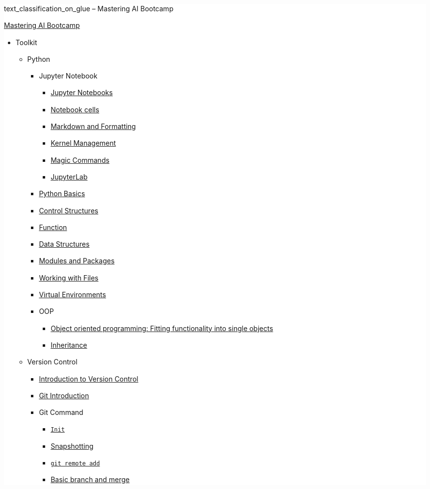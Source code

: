    text\_classification\_on\_glue – Mastering AI Bootcamp 

[Mastering AI Bootcamp](../../index.html)

*   Toolkit
    
    *   Python
        
        *   Jupyter Notebook
            
            *   [Jupyter Notebooks](../../01_toolkits/00_python/00_jupyter-notebooks/00_installation-and-setup.html)
                
            *   [Notebook cells](../../01_toolkits/00_python/00_jupyter-notebooks/01_notebook-cells.html)
                
            *   [Markdown and Formatting](../../01_toolkits/00_python/00_jupyter-notebooks/02_markdown-and-formatting.html)
                
            *   [Kernel Management](../../01_toolkits/00_python/00_jupyter-notebooks/03_kernel-management.html)
                
            *   [Magic Commands](../../01_toolkits/00_python/00_jupyter-notebooks/04_magic-commands.html)
                
            *   [JupyterLab](../../01_toolkits/00_python/00_jupyter-notebooks/05_jupyterlab.html)
                
        *   [Python Basics](../../01_toolkits/00_python/01_python-basics.html)
            
        *   [Control Structures](../../01_toolkits/00_python/02_control-structures.html)
            
        *   [Function](../../01_toolkits/00_python/03_function.html)
            
        *   [Data Structures](../../01_toolkits/00_python/04_data-structures.html)
            
        *   [Modules and Packages](../../01_toolkits/00_python/05_modules-and-packages.html)
            
        *   [Working with Files](../../01_toolkits/00_python/06_working-with-files.html)
            
        *   [Virtual Environments](../../01_toolkits/00_python/07_virtual-environments.html)
            
        *   OOP
            
            *   [Object oriented programming: Fitting functionality into single objects](../../01_toolkits/00_python/08_oop/00_oop.html)
                
            *   [Inheritance](../../01_toolkits/00_python/08_oop/01_oop_inheritance.html)
                
    *   Version Control
        
        *   [Introduction to Version Control](../../01_toolkits/01_version-control/00_introduction-to-version-control.html)
            
        *   [Git Introduction](../../01_toolkits/01_version-control/01_introduction-git.html)
            
        *   Git Command
            
            *   [`Init`](../../01_toolkits/01_version-control/02_git-command-local/00_init.html)
                
            *   [Snapshotting](../../01_toolkits/01_version-control/02_git-command-local/01_snapshotting.html)
                
            *   [`git remote add`](../../01_toolkits/01_version-control/02_git-command-local/02_git-remote.html)
                
            *   [Basic branch and merge](../../01_toolkits/01_version-control/02_git-command-local/03_basic-branch-and-merge.html)
                